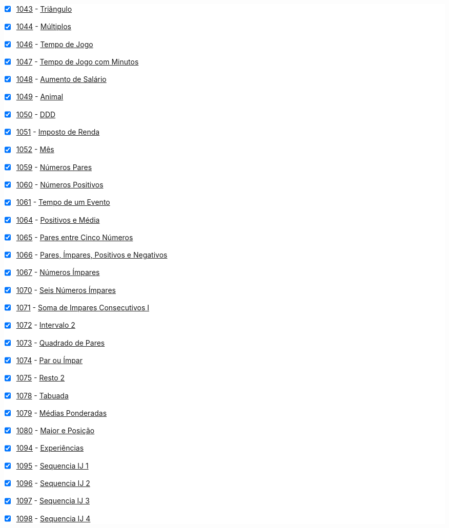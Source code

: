   - [x]  [1043](https://www.beecrowd.com.br/judge/pt/problems/view/1043) - [Triângulo](https://github.com/MariPadilha/URI-online-answers/blob/iniciante/1043.js)
  - [x]  [1044](https://www.beecrowd.com.br/judge/pt/problems/view/1044) - [Múltiplos](https://github.com/MariPadilha/URI-online-answers/blob/iniciante/1044.js)
  - [x]  [1046](https://www.beecrowd.com.br/judge/pt/problems/view/1046) - [Tempo de Jogo](https://github.com/MariPadilha/URI-online-answers/blob/iniciante/1046.js)
  
  
  
  
  
  
  - [x]  [1047](https://www.beecrowd.com.br/judge/pt/problems/view/1047) - [Tempo de Jogo com Minutos](https://github.com/potigol/beecrowd/blob/master/src/1000/1047.poti)
  - [x]  [1048](https://www.beecrowd.com.br/judge/pt/problems/view/1048) - [Aumento de Salário](https://github.com/potigol/beecrowd/blob/master/src/1000/1048.poti)
  - [x]  [1049](https://www.beecrowd.com.br/judge/pt/problems/view/1049) - [Animal](https://github.com/potigol/beecrowd/blob/master/src/1000/1049.poti)
  - [x]  [1050](https://www.beecrowd.com.br/judge/pt/problems/view/1050) - [DDD](https://github.com/potigol/beecrowd/blob/master/src/1000/1050.poti)
  - [x]  [1051](https://www.beecrowd.com.br/judge/pt/problems/view/1051) - [Imposto de Renda](https://github.com/potigol/beecrowd/blob/master/src/1000/1051.poti)
  - [x]  [1052](https://www.beecrowd.com.br/judge/pt/problems/view/1052) - [Mês](https://github.com/potigol/beecrowd/blob/master/src/1000/1052.poti)
  - [x]  [1059](https://www.beecrowd.com.br/judge/pt/problems/view/1059) - [Números Pares](https://github.com/potigol/beecrowd/blob/master/src/1000/1059.poti)
  - [x]  [1060](https://www.beecrowd.com.br/judge/pt/problems/view/1060) - [Números Positivos](https://github.com/potigol/beecrowd/blob/master/src/1000/1060.poti)
  - [x]  [1061](https://www.beecrowd.com.br/judge/pt/problems/view/1061) - [Tempo de um Evento](https://github.com/potigol/beecrowd/blob/master/src/1000/1061.poti)
  - [x]  [1064](https://www.beecrowd.com.br/judge/pt/problems/view/1064) - [Positivos e Média](https://github.com/potigol/beecrowd/blob/master/src/1000/1064.poti)
  - [x]  [1065](https://www.beecrowd.com.br/judge/pt/problems/view/1065) - [Pares entre Cinco Números](https://github.com/potigol/beecrowd/blob/master/src/1000/1065.poti)
  - [x]  [1066](https://www.beecrowd.com.br/judge/pt/problems/view/1066) - [Pares, Ímpares, Positivos e Negativos](https://github.com/potigol/beecrowd/blob/master/src/1000/1066.poti)
  - [x]  [1067](https://www.beecrowd.com.br/judge/pt/problems/view/1067) - [Números Ímpares](https://github.com/potigol/beecrowd/blob/master/src/1000/1067.poti)
  - [x]  [1070](https://www.beecrowd.com.br/judge/pt/problems/view/1070) - [Seis Números Ímpares](https://github.com/potigol/beecrowd/blob/master/src/1000/1070.poti)
  - [x]  [1071](https://www.beecrowd.com.br/judge/pt/problems/view/1071) - [Soma de Impares Consecutivos I](https://github.com/potigol/beecrowd/blob/master/src/1000/1071.poti)
  - [x]  [1072](https://www.beecrowd.com.br/judge/pt/problems/view/1072) - [Intervalo 2](https://github.com/potigol/beecrowd/blob/master/src/1000/1072.poti)
  - [x]  [1073](https://www.beecrowd.com.br/judge/pt/problems/view/1073) - [Quadrado de Pares](https://github.com/potigol/beecrowd/blob/master/src/1000/1073.poti)
  - [x]  [1074](https://www.beecrowd.com.br/judge/pt/problems/view/1074) - [Par ou Ímpar](https://github.com/potigol/beecrowd/blob/master/src/1000/1074.poti)
  - [x]  [1075](https://www.beecrowd.com.br/judge/pt/problems/view/1075) - [Resto 2](https://github.com/potigol/beecrowd/blob/master/src/1000/1075.poti)
  - [x]  [1078](https://www.beecrowd.com.br/judge/pt/problems/view/1078) - [Tabuada](https://github.com/potigol/beecrowd/blob/master/src/1000/1078.poti)
  - [x]  [1079](https://www.beecrowd.com.br/judge/pt/problems/view/1079) - [Médias Ponderadas](https://github.com/potigol/beecrowd/blob/master/src/1000/1079.poti)
  - [x]  [1080](https://www.beecrowd.com.br/judge/pt/problems/view/1080) - [Maior e Posição](https://github.com/potigol/beecrowd/blob/master/src/1000/1080.poti)
  - [x]  [1094](https://www.beecrowd.com.br/judge/pt/problems/view/1094) - [Experiências](https://github.com/potigol/beecrowd/blob/master/src/1000/1094.poti)
  - [x]  [1095](https://www.beecrowd.com.br/judge/pt/problems/view/1095) - [Sequencia IJ 1](https://github.com/potigol/beecrowd/blob/master/src/1000/1095.poti)
  - [x]  [1096](https://www.beecrowd.com.br/judge/pt/problems/view/1096) - [Sequencia IJ 2](https://github.com/potigol/beecrowd/blob/master/src/1000/1096.poti)
  - [x]  [1097](https://www.beecrowd.com.br/judge/pt/problems/view/1097) - [Sequencia IJ 3](https://github.com/potigol/beecrowd/blob/master/src/1000/1097.poti)
  - [x]  [1098](https://www.beecrowd.com.br/judge/pt/problems/view/1098) - [Sequencia IJ 4](https://github.com/potigol/beecrowd/blob/master/src/1000/1098.poti)